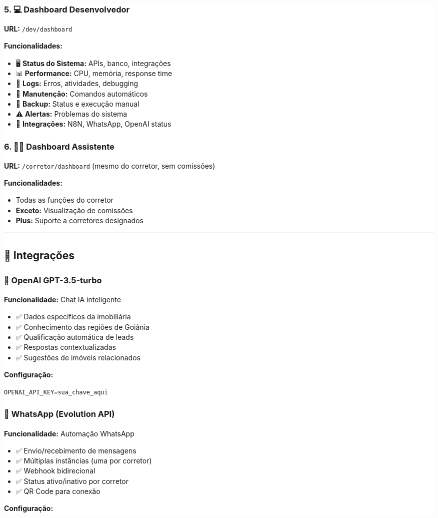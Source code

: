 ### **5. 💻 Dashboard Desenvolvedor**

**URL:** `/dev/dashboard`

**Funcionalidades:**

- 🖥️ **Status do Sistema:** APIs, banco, integrações
- 📊 **Performance:** CPU, memória, response time
- 🐛 **Logs:** Erros, atividades, debugging
- 🔧 **Manutenção:** Comandos automáticos
- 💾 **Backup:** Status e execução manual
- ⚠️ **Alertas:** Problemas do sistema
- 🔌 **Integrações:** N8N, WhatsApp, OpenAI status

### **6. 👩‍💼 Dashboard Assistente**

**URL:** `/corretor/dashboard` (mesmo do corretor, sem comissões)

**Funcionalidades:**

- Todas as funções do corretor
- **Exceto:** Visualização de comissões
- **Plus:** Suporte a corretores designados

---

## 🔗 Integrações

### **🤖 OpenAI GPT-3.5-turbo**

**Funcionalidade:** Chat IA inteligente

- ✅ Dados específicos da imobiliária
- ✅ Conhecimento das regiões de Goiânia
- ✅ Qualificação automática de leads
- ✅ Respostas contextualizadas
- ✅ Sugestões de imóveis relacionados

**Configuração:**

```env
OPENAI_API_KEY=sua_chave_aqui
```

### **📱 WhatsApp (Evolution API)**

**Funcionalidade:** Automação WhatsApp

- ✅ Envio/recebimento de mensagens
- ✅ Múltiplas instâncias (uma por corretor)
- ✅ Webhook bidirecional
- ✅ Status ativo/inativo por corretor
- ✅ QR Code para conexão

**Configuração:**
